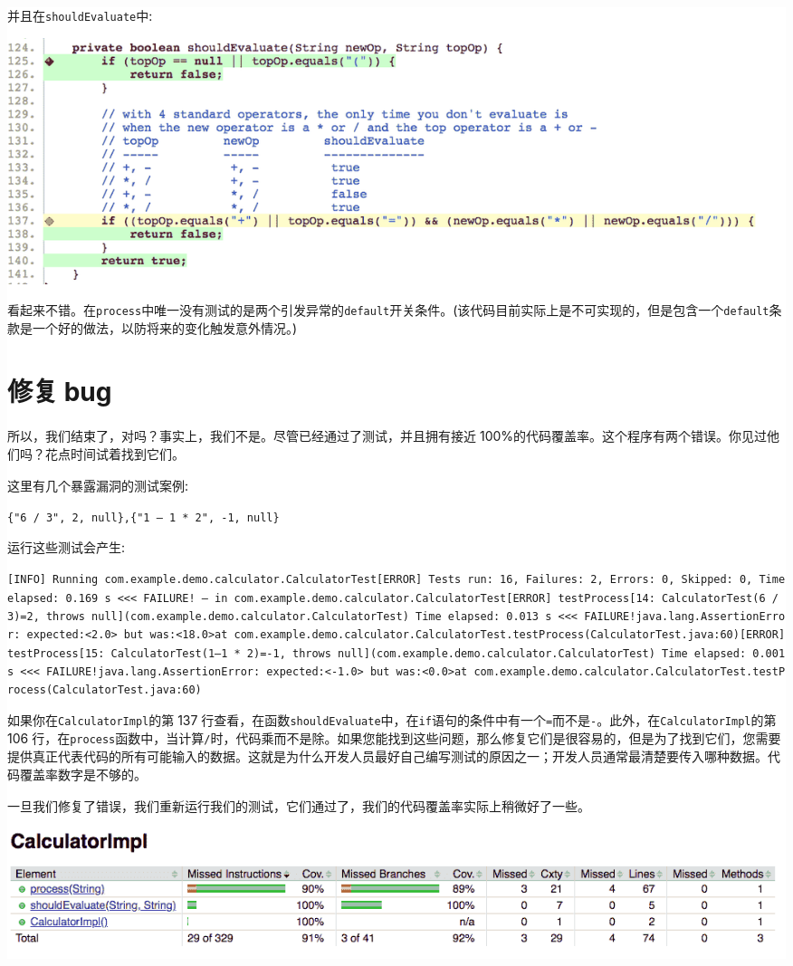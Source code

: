 并且在`shouldEvaluate`中:

![](img/a1730bbd5dba3bf728635e67cc43c0d2.png)

看起来不错。在`process`中唯一没有测试的是两个引发异常的`default`开关条件。(该代码目前实际上是不可实现的，但是包含一个`default`条款是一个好的做法，以防将来的变化触发意外情况。)

# 修复 bug

所以，我们结束了，对吗？事实上，我们不是。尽管已经通过了测试，并且拥有接近 100%的代码覆盖率。这个程序有两个错误。你见过他们吗？花点时间试着找到它们。

这里有几个暴露漏洞的测试案例:

```
{"6 / 3", 2, null},{"1 – 1 * 2", -1, null}
```

运行这些测试会产生:

```
[INFO] Running com.example.demo.calculator.CalculatorTest[ERROR] Tests run: 16, Failures: 2, Errors: 0, Skipped: 0, Time elapsed: 0.169 s <<< FAILURE! — in com.example.demo.calculator.CalculatorTest[ERROR] testProcess[14: CalculatorTest(6 / 3)=2, throws null](com.example.demo.calculator.CalculatorTest) Time elapsed: 0.013 s <<< FAILURE!java.lang.AssertionError: expected:<2.0> but was:<18.0>at com.example.demo.calculator.CalculatorTest.testProcess(CalculatorTest.java:60)[ERROR] testProcess[15: CalculatorTest(1–1 * 2)=-1, throws null](com.example.demo.calculator.CalculatorTest) Time elapsed: 0.001 s <<< FAILURE!java.lang.AssertionError: expected:<-1.0> but was:<0.0>at com.example.demo.calculator.CalculatorTest.testProcess(CalculatorTest.java:60)
```

如果你在`CalculatorImpl`的第 137 行查看，在函数`shouldEvaluate`中，在`if`语句的条件中有一个`=`而不是`-`。此外，在`CalculatorImpl`的第 106 行，在`process`函数中，当计算`/`时，代码乘而不是除。如果您能找到这些问题，那么修复它们是很容易的，但是为了找到它们，您需要提供真正代表代码的所有可能输入的数据。这就是为什么开发人员最好自己编写测试的原因之一；开发人员通常最清楚要传入哪种数据。代码覆盖率数字是不够的。

一旦我们修复了错误，我们重新运行我们的测试，它们通过了，我们的代码覆盖率实际上稍微好了一些。

![](img/eb8008bcbbc36bd1cf9818fd579a167d.png)
